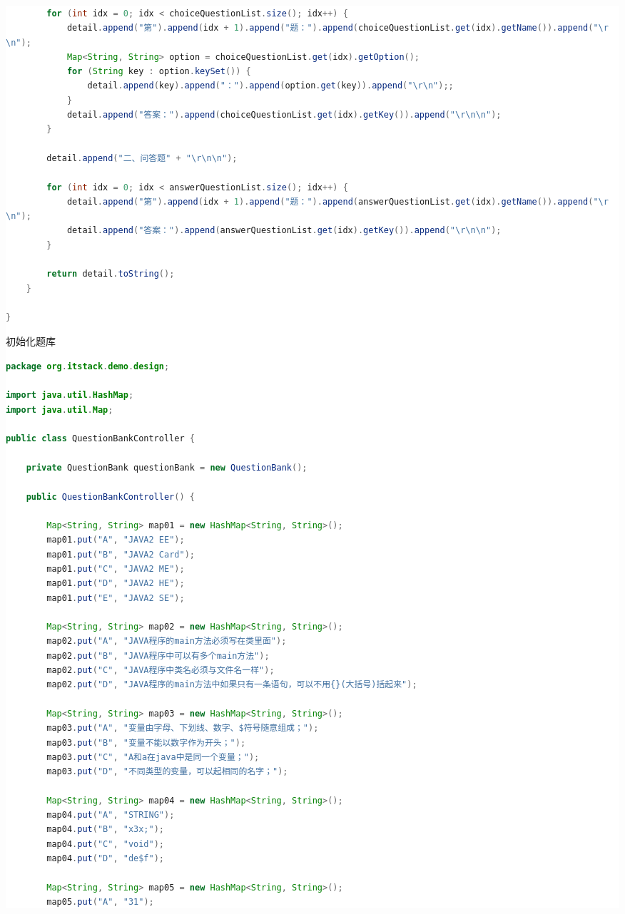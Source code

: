 ```java
        for (int idx = 0; idx < choiceQuestionList.size(); idx++) {
            detail.append("第").append(idx + 1).append("题：").append(choiceQuestionList.get(idx).getName()).append("\r\n");
            Map<String, String> option = choiceQuestionList.get(idx).getOption();
            for (String key : option.keySet()) {
                detail.append(key).append("：").append(option.get(key)).append("\r\n");;
            }
            detail.append("答案：").append(choiceQuestionList.get(idx).getKey()).append("\r\n\n");
        }

        detail.append("二、问答题" + "\r\n\n");

        for (int idx = 0; idx < answerQuestionList.size(); idx++) {
            detail.append("第").append(idx + 1).append("题：").append(answerQuestionList.get(idx).getName()).append("\r\n");
            detail.append("答案：").append(answerQuestionList.get(idx).getKey()).append("\r\n\n");
        }

        return detail.toString();
    }

}
```

初始化题库
```java
package org.itstack.demo.design;

import java.util.HashMap;
import java.util.Map;

public class QuestionBankController {

    private QuestionBank questionBank = new QuestionBank();

    public QuestionBankController() {

        Map<String, String> map01 = new HashMap<String, String>();
        map01.put("A", "JAVA2 EE");
        map01.put("B", "JAVA2 Card");
        map01.put("C", "JAVA2 ME");
        map01.put("D", "JAVA2 HE");
        map01.put("E", "JAVA2 SE");

        Map<String, String> map02 = new HashMap<String, String>();
        map02.put("A", "JAVA程序的main方法必须写在类里面");
        map02.put("B", "JAVA程序中可以有多个main方法");
        map02.put("C", "JAVA程序中类名必须与文件名一样");
        map02.put("D", "JAVA程序的main方法中如果只有一条语句，可以不用{}(大括号)括起来");

        Map<String, String> map03 = new HashMap<String, String>();
        map03.put("A", "变量由字母、下划线、数字、$符号随意组成；");
        map03.put("B", "变量不能以数字作为开头；");
        map03.put("C", "A和a在java中是同一个变量；");
        map03.put("D", "不同类型的变量，可以起相同的名字；");

        Map<String, String> map04 = new HashMap<String, String>();
        map04.put("A", "STRING");
        map04.put("B", "x3x;");
        map04.put("C", "void");
        map04.put("D", "de$f");

        Map<String, String> map05 = new HashMap<String, String>();
        map05.put("A", "31");
```